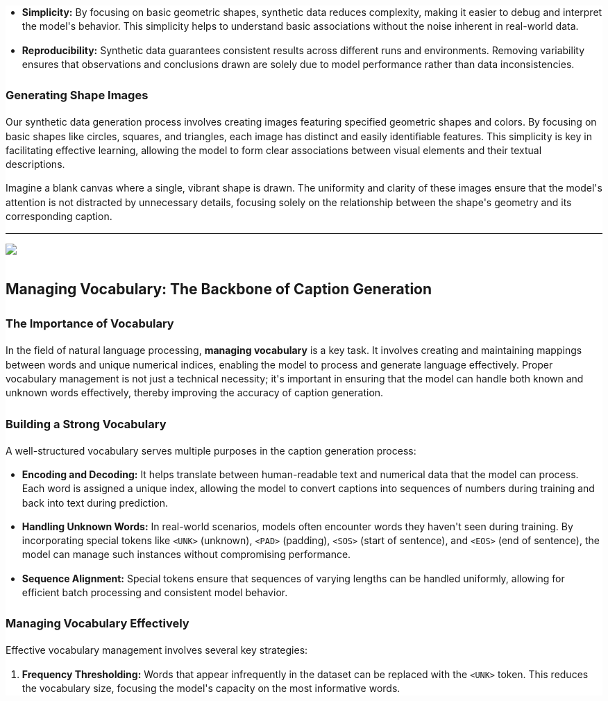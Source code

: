 - **Simplicity:** By focusing on basic geometric shapes, synthetic data reduces complexity, making it easier to debug and interpret the model's behavior. This simplicity helps to understand basic associations without the noise inherent in real-world data.
  
- **Reproducibility:** Synthetic data guarantees consistent results across different runs and environments. Removing variability ensures that observations and conclusions drawn are solely due to model performance rather than data inconsistencies.

### Generating Shape Images

Our synthetic data generation process involves creating images featuring specified geometric shapes and colors. By focusing on basic shapes like circles, squares, and triangles, each image has distinct and easily identifiable features. This simplicity is key in facilitating effective learning, allowing the model to form clear associations between visual elements and their textual descriptions.

Imagine a blank canvas where a single, vibrant shape is drawn. The uniformity and clarity of these images ensure that the model's attention is not distracted by unnecessary details, focusing solely on the relationship between the shape's geometry and its corresponding caption.

---

![](https://miro.medium.com/v2/resize:fit:2000/1*--F_aLRNh8rmRpeLrhmSoQ.jpeg)

## Managing Vocabulary: The Backbone of Caption Generation

### The Importance of Vocabulary

In the field of natural language processing, **managing vocabulary** is a key task. It involves creating and maintaining mappings between words and unique numerical indices, enabling the model to process and generate language effectively. Proper vocabulary management is not just a technical necessity; it's important in ensuring that the model can handle both known and unknown words effectively, thereby improving the accuracy of caption generation.

### Building a Strong Vocabulary

A well-structured vocabulary serves multiple purposes in the caption generation process:

- **Encoding and Decoding:** It helps translate between human-readable text and numerical data that the model can process. Each word is assigned a unique index, allowing the model to convert captions into sequences of numbers during training and back into text during prediction.
  
- **Handling Unknown Words:** In real-world scenarios, models often encounter words they haven't seen during training. By incorporating special tokens like `<UNK>` (unknown), `<PAD>` (padding), `<SOS>` (start of sentence), and `<EOS>` (end of sentence), the model can manage such instances without compromising performance.
  
- **Sequence Alignment:** Special tokens ensure that sequences of varying lengths can be handled uniformly, allowing for efficient batch processing and consistent model behavior.

### Managing Vocabulary Effectively

Effective vocabulary management involves several key strategies:

1. **Frequency Thresholding:** Words that appear infrequently in the dataset can be replaced with the `<UNK>` token. This reduces the vocabulary size, focusing the model's capacity on the most informative words.
   